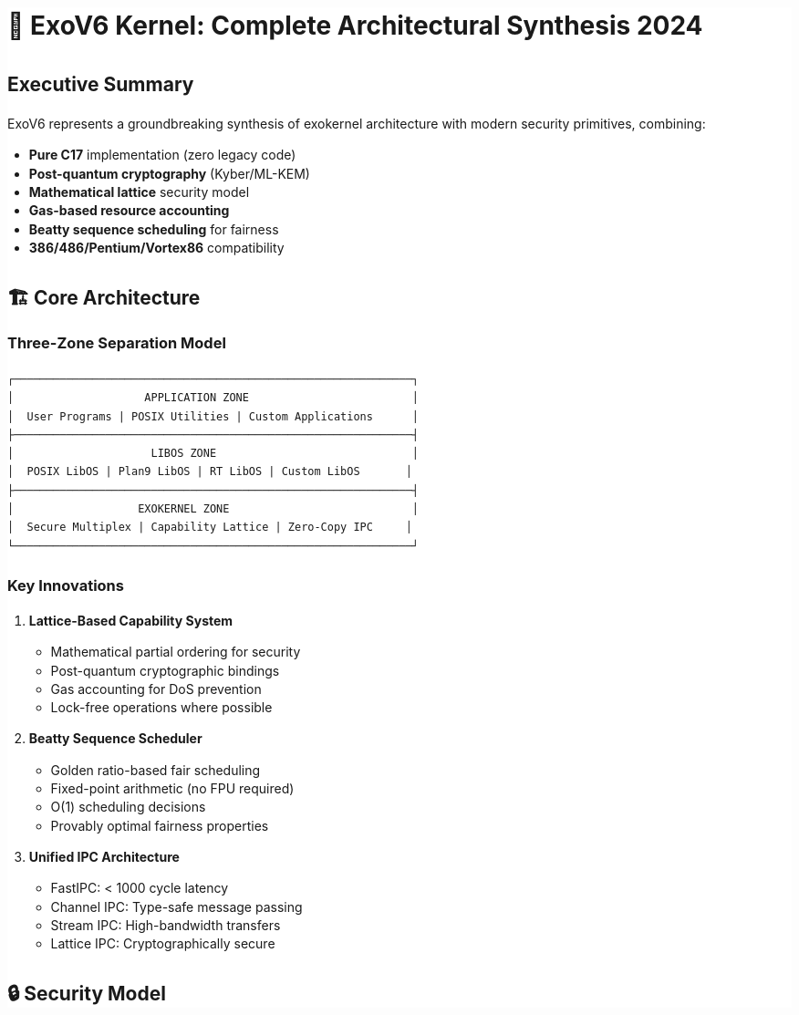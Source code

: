 # 🚀 ExoV6 Kernel: Complete Architectural Synthesis 2024

## Executive Summary

ExoV6 represents a groundbreaking synthesis of exokernel architecture with modern security primitives, combining:
- **Pure C17** implementation (zero legacy code)
- **Post-quantum cryptography** (Kyber/ML-KEM)
- **Mathematical lattice** security model
- **Gas-based resource accounting**
- **Beatty sequence scheduling** for fairness
- **386/486/Pentium/Vortex86** compatibility

## 🏗️ Core Architecture

### Three-Zone Separation Model

```
┌─────────────────────────────────────────────────────────────┐
│                    APPLICATION ZONE                         │
│  User Programs | POSIX Utilities | Custom Applications      │
├─────────────────────────────────────────────────────────────┤
│                     LIBOS ZONE                              │
│  POSIX LibOS | Plan9 LibOS | RT LibOS | Custom LibOS       │
├─────────────────────────────────────────────────────────────┤
│                   EXOKERNEL ZONE                            │
│  Secure Multiplex | Capability Lattice | Zero-Copy IPC     │
└─────────────────────────────────────────────────────────────┘
```

### Key Innovations

1. **Lattice-Based Capability System**
   - Mathematical partial ordering for security
   - Post-quantum cryptographic bindings
   - Gas accounting for DoS prevention
   - Lock-free operations where possible

2. **Beatty Sequence Scheduler**
   - Golden ratio-based fair scheduling
   - Fixed-point arithmetic (no FPU required)
   - O(1) scheduling decisions
   - Provably optimal fairness properties

3. **Unified IPC Architecture**
   - FastIPC: < 1000 cycle latency
   - Channel IPC: Type-safe message passing
   - Stream IPC: High-bandwidth transfers
   - Lattice IPC: Cryptographically secure

## 🔒 Security Model
